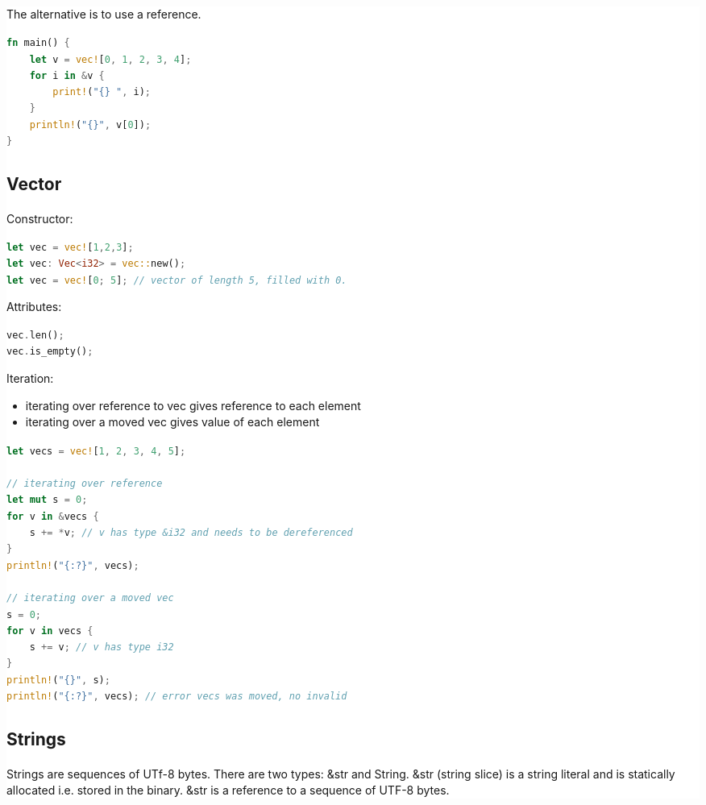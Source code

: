 The alternative is to use a reference.

```rust
fn main() {
    let v = vec![0, 1, 2, 3, 4];
    for i in &v {
        print!("{} ", i);
    }
    println!("{}", v[0]);
}
```

## Vector

Constructor:
```rust
let vec = vec![1,2,3];
let vec: Vec<i32> = vec::new();
let vec = vec![0; 5]; // vector of length 5, filled with 0.
```

Attributes:
```rust
vec.len();
vec.is_empty();
```

Iteration:
- iterating over reference to vec gives reference to each element
- iterating over a moved vec gives value of each element

```rust
let vecs = vec![1, 2, 3, 4, 5];

// iterating over reference
let mut s = 0;
for v in &vecs {
    s += *v; // v has type &i32 and needs to be dereferenced
}
println!("{:?}", vecs);

// iterating over a moved vec
s = 0;
for v in vecs {
    s += v; // v has type i32
}
println!("{}", s);
println!("{:?}", vecs); // error vecs was moved, no invalid
```

## Strings

Strings are sequences of UTf-8 bytes. There are two types: &str and String. &str (string slice) is a string literal and is statically allocated i.e. stored in the binary. &str is a reference to a sequence of UTF-8 bytes.
